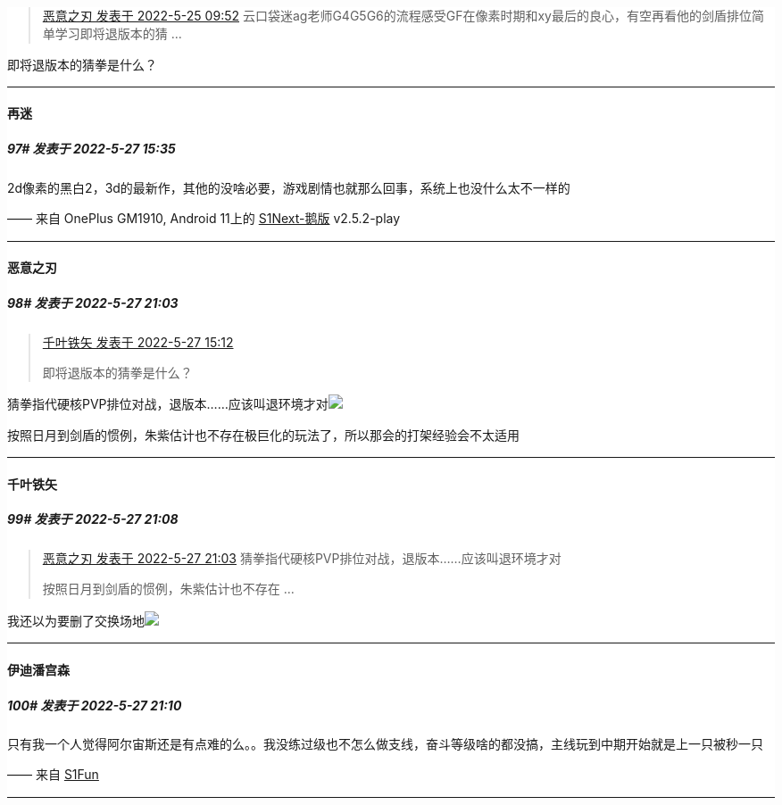 <blockquote><a href="httphttps://bbs.saraba1st.com/2b/forum.php?mod=redirect&amp;goto=findpost&amp;pid=55979887&amp;ptid=2071289" target="_blank">恶意之刃 发表于 2022-5-25 09:52</a>
云口袋迷ag老师G4G5G6的流程感受GF在像素时期和xy最后的良心，有空再看他的剑盾排位简单学习即将退版本的猜 ...</blockquote>
即将退版本的猜拳是什么？



*****

####  再迷  
##### 97#       发表于 2022-5-27 15:35

2d像素的黑白2，3d的最新作，其他的没啥必要，游戏剧情也就那么回事，系统上也没什么太不一样的

—— 来自 OnePlus GM1910, Android 11上的 [S1Next-鹅版](https://github.com/ykrank/S1-Next/releases) v2.5.2-play



*****

####  恶意之刃  
##### 98#       发表于 2022-5-27 21:03

<blockquote><a href="httphttps://bbs.saraba1st.com/2b/forum.php?mod=redirect&amp;goto=findpost&amp;pid=56014897&amp;ptid=2071289" target="_blank">千叶铁矢 发表于 2022-5-27 15:12</a>

即将退版本的猜拳是什么？</blockquote>
猜拳指代硬核PVP排位对战，退版本……应该叫退环境才对<img src="https://static.saraba1st.com/image/smiley/face2017/068.png" referrerpolicy="no-referrer">

按照日月到剑盾的惯例，朱紫估计也不存在极巨化的玩法了，所以那会的打架经验会不太适用

*****

####  千叶铁矢  
##### 99#       发表于 2022-5-27 21:08

<blockquote><a href="httphttps://bbs.saraba1st.com/2b/forum.php?mod=redirect&amp;goto=findpost&amp;pid=56019543&amp;ptid=2071289" target="_blank">恶意之刃 发表于 2022-5-27 21:03</a>
猜拳指代硬核PVP排位对战，退版本……应该叫退环境才对

按照日月到剑盾的惯例，朱紫估计也不存在 ...</blockquote>
我还以为要删了交换场地<img src="https://static.saraba1st.com/image/smiley/face2017/068.png" referrerpolicy="no-referrer">

*****

####  伊迪潘宫森  
##### 100#       发表于 2022-5-27 21:10

只有我一个人觉得阿尔宙斯还是有点难的么。。我没练过级也不怎么做支线，奋斗等级啥的都没搞，主线玩到中期开始就是上一只被秒一只

—— 来自 [S1Fun](https://s1fun.koalcat.com)



*****
